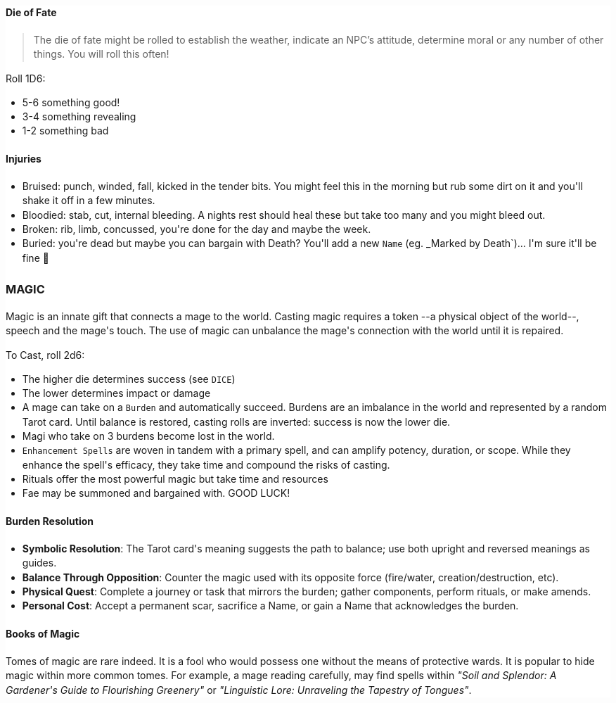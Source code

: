 #### Die of Fate
> The die of fate might be rolled to establish the weather, indicate an NPC’s attitude, determine moral or any number of other things. You will roll this often!

Roll 1D6:
- 5-6 something good!
- 3-4 something revealing
- 1-2 something bad


#### Injuries

- Bruised: punch, winded, fall, kicked in the tender bits. You might feel this in the morning but rub some dirt on it and you'll shake it off in a few minutes.
- Bloodied: stab, cut, internal bleeding. A nights rest should heal these but take too many and you might bleed out.
- Broken: rib, limb, concussed, you're done for the day and maybe the week.
- Buried: you're dead but maybe you can bargain with Death? You'll add a new `Name` (eg. _Marked by Death`)... I'm sure it'll be fine :thinking:


### MAGIC

Magic is an innate gift that connects a mage to the world. Casting magic requires a token --a physical object of the world--, speech and the mage's touch. The use of magic can unbalance the mage's connection with the world until it is repaired.

To Cast, roll 2d6:
- The higher die determines success (see `DICE`)
- The lower determines impact or damage
- A mage can take on a `Burden` and automatically succeed. Burdens are an imbalance in the world and represented by a random Tarot card. Until balance is restored, casting rolls are inverted: success is now the lower die.
- Magi who take on 3 burdens become lost in the world.
- `Enhancement Spells` are woven in tandem with a primary spell, and can amplify potency, duration, or scope. While they enhance the spell's efficacy, they take time and compound the risks of casting.
- Rituals offer the most powerful magic but take time and resources
- Fae may be summoned and bargained with. GOOD LUCK!

#### Burden Resolution

- **Symbolic Resolution**: The Tarot card's meaning suggests the path to balance; use both upright and reversed meanings as guides.
- **Balance Through Opposition**: Counter the magic used with its opposite force (fire/water, creation/destruction, etc).
- **Physical Quest**: Complete a journey or task that mirrors the burden; gather components, perform rituals, or make amends.
- **Personal Cost**: Accept a permanent scar, sacrifice a Name, or gain a Name that acknowledges the burden.


#### Books of Magic

Tomes of magic are rare indeed. It is a fool who would possess one without the means of protective wards. It is popular to hide magic within more common tomes. For example, a mage reading carefully, may find spells within _"Soil and Splendor: A Gardener's Guide to Flourishing Greenery"_ or _"Linguistic Lore: Unraveling the Tapestry of Tongues"_.

